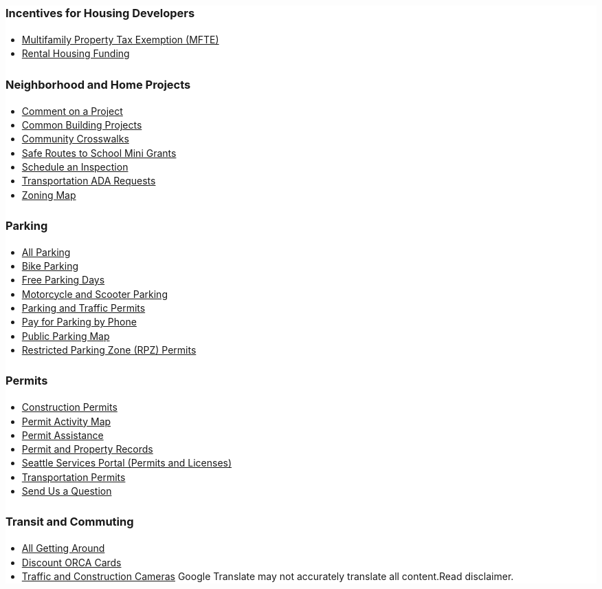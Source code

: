 ### Incentives for Housing Developers

 *  [Multifamily Property Tax Exemption (MFTE)](https://seattle.gov/housing/housing-developers/multifamily-tax-exemption) 
 *  [Rental Housing Funding](https://seattle.gov/housing/housing-developers/rental-housing-program) 

### Neighborhood and Home Projects

 *  [Comment on a Project](https://cosaccela.seattle.gov/Portal/customization/comments/default.aspx) 
 *  [Common Building Projects](https://seattle.gov/sdci/permits/common-projects) 
 *  [Community Crosswalks](https://seattle.gov/transportation/projects-and-programs/programs/pedestrian-program/community-crosswalks) 
 *  [Safe Routes to School Mini Grants](https://seattle.gov/transportation/projects-and-programs/safety-first/safe-routes-to-school/mini-grants) 
 *  [Schedule an Inspection](https://seattle.gov/sdci/inspections) 
 *  [Transportation ADA Requests](https://seattle.gov/transportation/permits-and-services/make-an-ada-request) 
 *  [Zoning Map](https://seattlecitygis.maps.arcgis.com/apps/webappviewer/index.html?id=f822b2c6498c4163b0cf908e2241e9c2) 

### Parking

 *  [All Parking](https://seattle.gov/transportation/projects-and-programs/programs/parking-program/play-like-a-parking-pro) 
 *  [Bike Parking](https://seattle.gov/transportation/projects-and-programs/programs/bike-program/bike-racks) 
 *  [Free Parking Days](https://seattle.gov/transportation/projects-and-programs/programs/parking-program/paid-parking-information/free-parking-days) 
 *  [Motorcycle and Scooter Parking](https://seattle.gov/transportation/projects-and-programs/programs/parking-program/parking-regulations/motorcycle-and-scooter-parking-in-seattle) 
 *  [Parking and Traffic Permits](https://seattle.gov/transportation/permits-and-services/permits/parking-permits) 
 *  [Pay for Parking by Phone](https://www.paybyphone.com/locations/seattle) 
 *  [Public Parking Map](https://web6.seattle.gov/SDOT/seattleparkingmap) 
 *  [Restricted Parking Zone (RPZ) Permits](https://seattle.gov/transportation/permits-and-services/permits/parking-permits/rpz-permits) 

### Permits

 *  [Construction Permits](https://seattle.gov/sdci/permits) 
 *  [Permit Activity Map](https://web8.seattle.gov/sdci/shapingseattle/buildings) 
 *  [Permit Assistance](https://seattle.gov/sdci/about-us/who-we-are/sdci-services) 
 *  [Permit and Property Records](https://web6.seattle.gov/dpd/edms) 
 *  [Seattle Services Portal (Permits and Licenses)](https://cosaccela.seattle.gov/Portal/welcome.aspx) 
 *  [Transportation Permits](https://seattle.gov/transportation/permits-and-services/permits) 
 *  [Send Us a Question](https://seattle.gov/sdci/about-us/contact-us) 

### Transit and Commuting

 *  [All Getting Around](https://seattle.gov/transportation/getting-around) 
 *  [Discount ORCA Cards](https://seattle.gov/transportation/projects-and-programs/programs/transportation-access-programs/orca-cards-for-sha-tenants) 
 *  [Traffic and Construction Cameras](https://web6.seattle.gov/Travelers) 
 Google Translate may not accurately translate all content.Read disclaimer.
